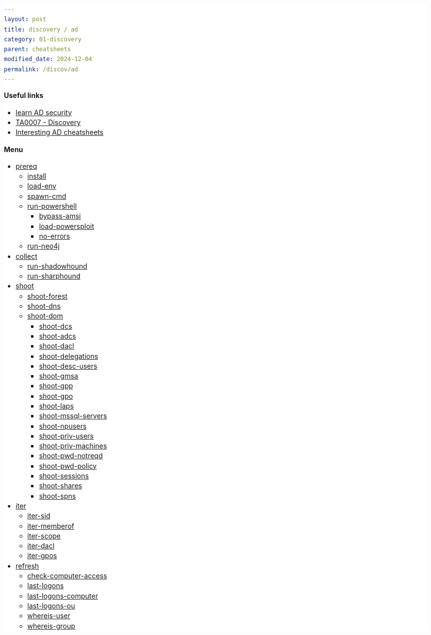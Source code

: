 ```yaml
---
layout: post
title: discovery / ad 
category: 01-discovery
parent: cheatsheets
modified_date: 2024-12-04
permalink: /discov/ad
---
```


**Useful links** 
- [learn AD security](/sysadmin/win-ad-sec-awesome/#starting-your-journey)
- [TA0007 - Discovery](https://attack.mitre.org/tactics/TA0007/)
- [Interesting AD cheatsheets](/sysadmin/win-ad-sec-awesome/#OffensivePowershell)

**Menu**

* [prereq](#prereq)
	* [install](#install)
	* [load-env](#load-env)
	* [spawn-cmd](#spawn-cmd)
	* [run-powershell](#run-powershell)
		* [bypass-amsi](#bypass-amsi)
		* [load-powersploit](#load-powersploit)
		* [no-errors](#no-errors)
	* [run-neo4j](#run-neo4j)
* [collect](#collect)
	* [run-shadowhound](#run-shadowhound)
	* [run-sharphound](#run-sharphound)
* [shoot](#shoot)
	* [shoot-forest](#shoot-forest)
	* [shoot-dns](#shoot-dns)
	* [shoot-dom](#shoot-dom)
		* [shoot-dcs](#shoot-dcs)
		* [shoot-adcs](#shoot-adcs)
		* [shoot-dacl](#shoot-dacl)
		* [shoot-delegations](#shoot-delegations)
		* [shoot-desc-users](#shoot-desc-users)
		* [shoot-gmsa](#shoot-gmsa)
		* [shoot-gpp](#shoot-gpp)
		* [shoot-gpo](#shoot-gpo)
		* [shoot-laps](#shoot-laps)
		* [shoot-mssql-servers](#shoot-mssql-servers)
		* [shoot-npusers](#shoot-npusers)
		* [shoot-priv-users](#shoot-priv-users)
		* [shoot-priv-machines](#shoot-priv-machines)
		* [shoot-pwd-notreqd](#shoot-pwd-notreqd)
		* [shoot-pwd-policy](#shoot-pwd-policy)
		* [shoot-sessions](#shoot-sessions)
		* [shoot-shares](#shoot-shares)
		* [shoot-spns](#shoot-spns)
* [iter](#iter)
	* [iter-sid](#iter-sid)
	* [iter-memberof](#iter-memberof)
	* [iter-scope](#iter-scope)
	* [iter-dacl](#iter-dacl)
	* [iter-gpos](#iter-gpos)
* [refresh](#refresh)
	* [check-computer-access](#check-computer-access)
	* [last-logons](#last-logons)
	* [last-logons-computer](#last-logons-computer)
	* [last-logons-ou](#last-logons-ou)
	* [whereis-user](#whereis-user)
	* [whereis-group](#whereis-group)